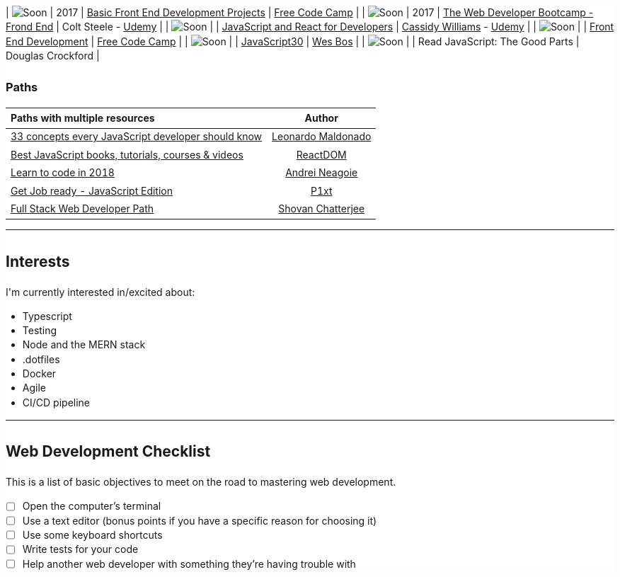 | ![Soon][Soon]               | 2017       | [Basic Front End Development Projects]                          | [Free Code Camp]                            |
| ![Soon][Soon]               | 2017       | [The Web Developer Bootcamp - Frond End]                        | Colt Steele - [Udemy]                       |
| ![Soon][Soon]               |            | [JavaScript and React for Developers]                           | [Cassidy Williams] - [Udemy]                |
| ![Soon][Soon]               |            | [Front End Development]                                         | [Free Code Camp]                            |
| ![Soon][Soon]               |            | [JavaScript30]                                                  | [Wes Bos]                                   |
| ![Soon][Soon]               |            | Read JavaScript: The Good Parts                                 | Douglas Crockford                           |

[//]: # (Reference links to courses)

[Dotfiles from start to finish-ish]: https://www.udemy.com/course/dotfiles-from-start-to-finish-ish/
[Getting Started With Redux]: https://egghead.io/courses/getting-started-with-redux
[The Next.js Handbook]: https://www.freecodecamp.org/news/the-next-js-handbook/
[The Complete JavaScript Handbook]: https://medium.freecodecamp.org/the-complete-javascript-handbook-f26b2c71719c
[JavaScript clean code guide]: https://github.com/ryanmcdermott/clean-code-javascript
[Front-End Web Developer Nanodegree]: https://eu.udacity.com/course/front-end-web-developer-nanodegree--nd001
[JavaScript and React for Developers]: https://www.udemy.com/js-and-react-for-devs/
[You Don't know JavaScript]: https://github.com/getify/You-Dont-Know-JS
[Workflow Tools for Web Developers]: https://www.lynda.com/Web-Design-tutorials/Workflow-Tools-Web-Development/533305-2.html
[Learning Git and GitHub]: https://www.lynda.com/Git-tutorials/Up-Running-Git-GitHub/409275-2.html
[CSS Essential Training 3]: https://www.lynda.com/CSS-tutorials/CSS-Essential-Training-3/609030-2.html
[CSS Essential Training 2]: https://www.lynda.com/CSS-tutorials/CSS-Essential-Training-2/569189-2.html
[Getting Your Website Online]: https://www.lynda.com/Web-Development-tutorials/Getting-Your-Website-Online/609031-2.html
[Learn Enough Command Line to Be Dangerous]: https://www.learnenough.com/command-line-tutorial
[Basic Front End Development Projects]: https://www.freecodecamp.org/syknapse
[The Web Developer Bootcamp - Frond End]: https://www.udemy.com/the-web-developer-bootcamp
[The Web Developer Bootcamp - Back End]: https://www.udemy.com/the-web-developer-bootcamp
[Front End Development]: https://www.freecodecamp.org/syknapse
[Google Developer Challenge Scholarship]: https://www.udacity.com/google-scholarships
[JavaScript30]: https://javascript30.com/
[JavaScript & jQuery]: http://javascriptbook.com/
[Eloquent JavaScript]: http://eloquentjavascript.net/
[Learn CSS Grid]: https://scrimba.com/g/gR8PTE
[The Beginner's Guide to Reactjs]: https://egghead.io/courses/the-beginner-s-guide-to-reactjs

[//]: # (Reference links to tutors)

[Patrick McDonald]: https://www.udemy.com/user/patrick-mcdonald-8/
[Dan Abramov]: https://twitter.com/dan_abramov
[Kyle Simpson]: https://twitter.com/getify
[Flavio Copes]: https://twitter.com/flaviocopes
[Ryan McDermott]: https://github.com/ryanmcdermott
[Cassidy Williams]: https://twitter.com/cassidoo
[Christina Truong]: https://twitter.com/christinatruong
[Lynda.com]: https://www.lynda.com
[Ray Villalobos]: https://twitter.com/planetoftheweb
[Michael Hartl]: https://twitter.com/mhartl
[Free Code Camp]: https://www.freecodecamp.org
[Udemy]: https://www.udemy.com
[Udacity]: https://www.udacity.com
[Wes Bos]: https://twitter.com/wesbos
[Marijn Haverbeke]: https://twitter.com/MarijnJH
[Per Harald Borgen]: https://twitter.com/perborgen
[Scrimba]: https://scrimba.com/
[Kent C Dodds]: https://egghead.io/instructors/kentcdodds
[egghead.io]: https://egghead.io/

### Paths

| Paths with multiple resources                             |            Author            |
|:----------------------------------------------------------|:----------------------------:|
| [33 concepts every JavaScript developer should know]      | [Leonardo Maldonado]         |
| [Best JavaScript books, tutorials, courses & videos]      | [ReactDOM]                   |
| [Learn to code in 2018]                                   | [Andrei Neagoie]             |
| [Get Job ready - JavaScript Edition]                      | [P1xt]                       |
| [Full Stack Web Developer Path]                           | [Shovan Chatterjee]          |

[//]: # (Reference links to paths)

[33 concepts every JavaScript developer should know]: https://github.com/leonardomso/33-js-concepts
[Best JavaScript books, tutorials, courses & videos]: https://reactdom.com/blog/javascript-books
[Learn to code in 2018]: https://hackernoon.com/learn-to-code-in-2018-get-hired-and-have-fun-along-the-way-b338247eed6a
[Get Job ready - JavaScript Edition]: https://github.com/P1xt/p1xt-guides/blob/master/job-ready-javascript-edition-2.0.md
[Full Stack Web Developer Path]: https://github.com/shovanch/fullstack-web-developer-path

[//]: # (Reference links to authors)
[Leonardo Maldonado]: https://github.com/leonardomso
[ReactDOM]: https://reactdom.com
[Andrei Neagoie]: https://twitter.com/AndreiNeagoie
[P1xt]: https://github.com/P1xt
[Shovan Chatterjee]: https://github.com/shovanch

----

## Interests

I'm currently interested in/excited about:

+ Typescript
+ Testing
+ Node and the MERN stack
+ .dotfiles
+ Docker
+ Agile
+ CI/CD pipeline

----

## Web Development Checklist

This is a list of basic objectives to meet on the road to mastering web development.

* [ ] Open the computer’s terminal
* [ ] Use a text editor (bonus points if you have a specific reason for choosing it)
* [ ] Use some keyboard shortcuts
* [ ] Write tests for your code
* [ ] Help another web developer with something they’re having trouble with

[done]: https://user-images.githubusercontent.com/29199184/32275438-8385f5c0-bf0b-11e7-9406-42265f71e2bd.png "Done"
[//]: # (Status images)
[Completed]: https://user-images.githubusercontent.com/29199184/32275438-8385f5c0-bf0b-11e7-9406-42265f71e2bd.png "Completed"
[In Progress]: https://user-images.githubusercontent.com/29199184/34462881-7305ddac-ee4d-11e7-9b57-589424820da4.png "In Progress"
[Soon]: https://user-images.githubusercontent.com/29199184/34462916-d5c37bd4-ee4d-11e7-9f4a-d57f2243281b.png "Soon"